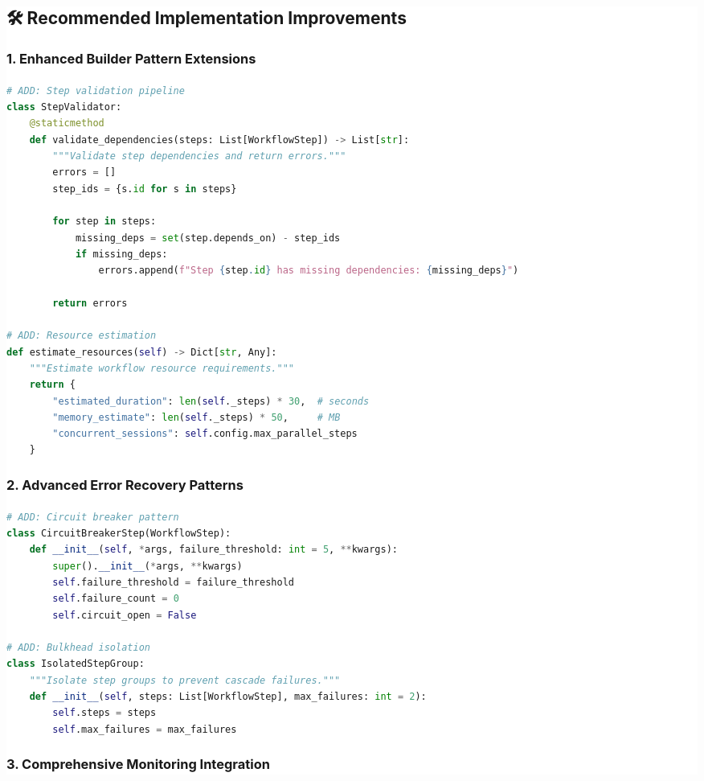 ## 🛠️ Recommended Implementation Improvements

### **1. Enhanced Builder Pattern Extensions**

```python
# ADD: Step validation pipeline
class StepValidator:
    @staticmethod
    def validate_dependencies(steps: List[WorkflowStep]) -> List[str]:
        """Validate step dependencies and return errors."""
        errors = []
        step_ids = {s.id for s in steps}
        
        for step in steps:
            missing_deps = set(step.depends_on) - step_ids
            if missing_deps:
                errors.append(f"Step {step.id} has missing dependencies: {missing_deps}")
        
        return errors

# ADD: Resource estimation
def estimate_resources(self) -> Dict[str, Any]:
    """Estimate workflow resource requirements."""
    return {
        "estimated_duration": len(self._steps) * 30,  # seconds
        "memory_estimate": len(self._steps) * 50,     # MB
        "concurrent_sessions": self.config.max_parallel_steps
    }
```


### **2. Advanced Error Recovery Patterns**

```python
# ADD: Circuit breaker pattern
class CircuitBreakerStep(WorkflowStep):
    def __init__(self, *args, failure_threshold: int = 5, **kwargs):
        super().__init__(*args, **kwargs)
        self.failure_threshold = failure_threshold
        self.failure_count = 0
        self.circuit_open = False

# ADD: Bulkhead isolation
class IsolatedStepGroup:
    """Isolate step groups to prevent cascade failures."""
    def __init__(self, steps: List[WorkflowStep], max_failures: int = 2):
        self.steps = steps
        self.max_failures = max_failures
```


### **3. Comprehensive Monitoring Integration**


[^1_1]: https://www.aiacceleratorinstitute.com/gpt-4o-mini-to-build-ai-applications/
[^1_2]: https://www.godofprompt.ai/blog/what-to-expect-from-openai-new-gpt-4o-mini-release
[^1_3]: https://github.com/yamadashy/repomix
[^1_4]: https://genai.works/mcp-servers/repomix
[^1_5]: https://github.com/korotovsky/slack-mcp-server
[^1_6]: https://playbooks.com/mcp/slack
[^1_7]: ff-decomission-v2-detailed-old-good-plan.md
[^1_8]: repomix-output.xml
[^1_9]: https://cursor.directory/mcp/repomix
[^1_10]: https://github.com/DeDeveloper23/codebase-mcp
[^1_11]: https://www.reddit.com/r/mcp/comments/1jbpfk3/repomix_repomix_mcp_server_enables_ai_models_to/
[^1_12]: https://modelcontextprotocol.io/quickstart/client
[^1_13]: https://www.eli.ai/use-cases/code-optimization
[^1_14]: https://www.reddit.com/r/mcp/comments/1j2vz1t/i_made_a_clinerules_file_that_makes_building_mcp/
[^1_15]: https://apidog.com/blog/slack-mcp-server/
[^1_16]: https://www.reddit.com/r/LangChain/comments/1e6pizc/why_gpt_4o_mini_not_be_the_foundation_of_agentic/
[^1_17]: https://www.i-programmer.info/news/90-tools/18080-three-tools-to-run-mcp-on-your-github-repositories.html
[^1_18]: https://mcp.so/server/slack
[^1_19]: https://openai.com/index/gpt-4o-mini-advancing-cost-efficient-intelligence/
[^1_20]: https://github.com/tuannvm/slack-mcp-client
[^1_21]: https://smythos.com/developers/agent-development/lbuild-ai-agents-gpt-4-1-mini/
[^1_22]: https://modelcontextprotocol.io/examples
[^2_1]: ff-decomission-v2-detailed-old-good-plan.md
[^2_2]: repomix-output.xml
[^3_1]: ff-decomission-v2-detailed-old-good-plan.md
[^3_2]: repomix-output.xml
[^4_1]: ff-decomission-v2-detailed-old-good-plan.md
[^4_2]: repomix-output.xml
[^5_1]: https://github.com/yamadashy/repomix/releases
[^5_2]: https://github.blog/changelog/2025-06-12-remote-github-mcp-server-is-now-available-in-public-preview/
[^5_3]: https://apidog.com/blog/slack-mcp-server/
[^5_4]: https://github.com/mark3labs/mcp-filesystem-server
[^5_5]: https://playbooks.com/mcp/modelcontextprotocol-filesystem
[^5_6]: https://github.com/upstash/context7
[^5_7]: https://apidog.com/blog/context7-mcp-server/
[^5_8]: ff-decomission-v2-detailed-old-good-plan.md
[^5_9]: repomix-output.xml
[^5_10]: ff-decomission-v2-detailed-old-good-plan.md
[^5_11]: https://github.com/yamadashy/repomix
[^5_12]: https://cursor.directory/mcp/repomix
[^5_13]: https://github.com/yamadashy/repomix/issues/440
[^5_14]: https://modelcontextprotocol.io/docs/concepts/tools
[^5_15]: https://winbuzzer.com/ai/mcp-servers-and-tools/
[^5_16]: https://google.github.io/adk-docs/tools/mcp-tools/
[^5_17]: https://smithery.ai
[^5_18]: https://mcp.so/server/mark3labs_mcp-filesystem-server
[^5_19]: https://dev.to/foxgem/code-explanation-repomix-codebase-packaging-for-ai-consumption-2g44
[^5_20]: https://playbooks.com/mcp/slack
[^5_21]: https://github.com/wong2/awesome-mcp-servers
[^5_22]: https://onedollarvps.com/blogs/how-to-run-and-use-context7-mcp-server
[^5_23]: https://blog.fka.dev/blog/2025-03-26-introducing-mcp-tools-cli/
[^5_24]: https://mcp.aibase.com/explore
[^5_25]: https://github.com/appcypher/awesome-mcp-servers
[^5_26]: https://github.com/punkpeye/awesome-mcp-servers
[^5_27]: https://mcpservers.org/servers/ai-1st/deepview-mcp
[^5_28]: https://www.claudemcp.com/servers/context7
[^5_29]: https://www.reddit.com/r/mcp/comments/1jbpfk3/repomix_repomix_mcp_server_enables_ai_models_to/
[^5_30]: https://www.i-programmer.info/news/90-tools/18080-three-tools-to-run-mcp-on-your-github-repositories.html
[^5_31]: https://hub.continue.dev/explore/mcp
[^5_32]: https://code.visualstudio.com/docs/copilot/chat/mcp-servers
[^5_33]: https://mcpservers.com/es/servers/dedeveloper23-codebase-retrieval-repomix
[^5_34]: https://mcp.so/server/slack
[^5_35]: https://www.jsdelivr.com/package/npm/repomix-mcp
[^6_1]: ff-decomission-v2-detailed-old-good-plan.md
[^6_2]: repomix-output.xml
[^6_3]: ff-decomission-v2-detailed-old-good-plan.md